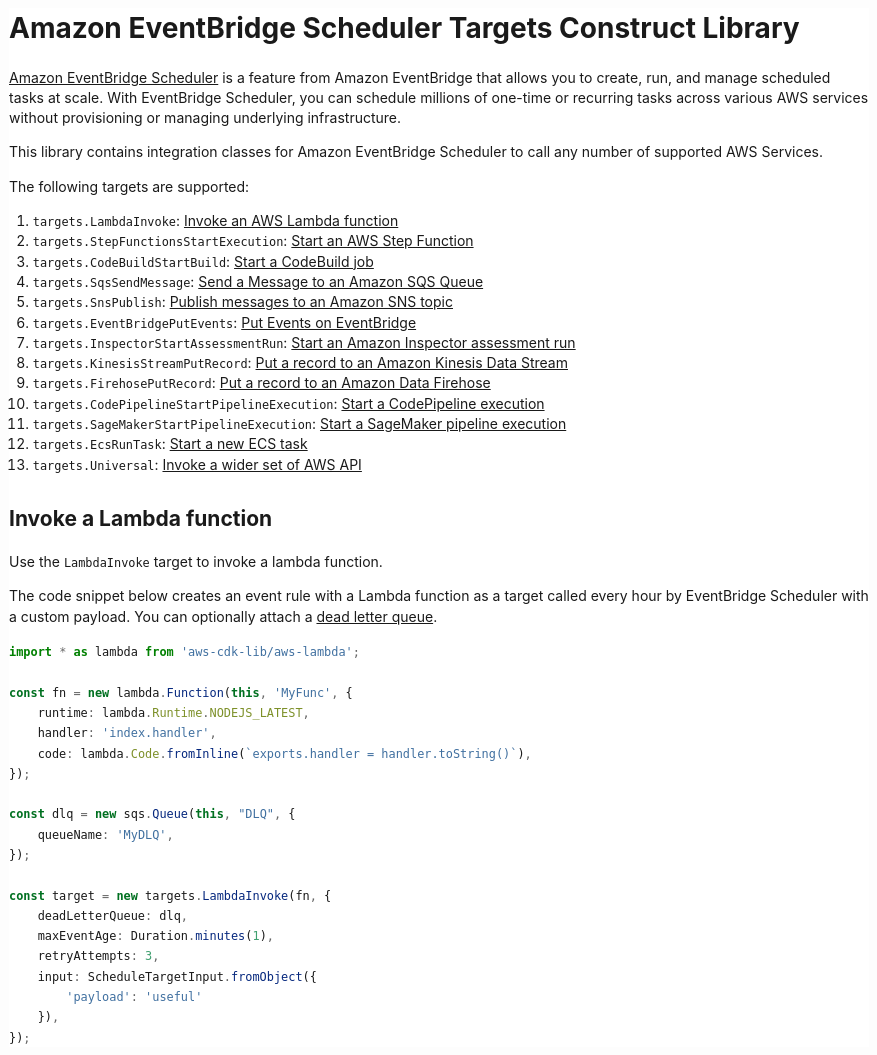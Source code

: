 # Amazon EventBridge Scheduler Targets Construct Library

[Amazon EventBridge Scheduler](https://aws.amazon.com/blogs/compute/introducing-amazon-eventbridge-scheduler/) is a feature from Amazon EventBridge
that allows you to create, run, and manage scheduled tasks at scale. With EventBridge Scheduler, you can schedule millions of one-time or recurring tasks across various AWS services without provisioning or managing underlying infrastructure.

This library contains integration classes for Amazon EventBridge Scheduler to call any
number of supported AWS Services.

The following targets are supported:

1. `targets.LambdaInvoke`: [Invoke an AWS Lambda function](#invoke-a-lambda-function)
2. `targets.StepFunctionsStartExecution`: [Start an AWS Step Function](#start-an-aws-step-function)
3. `targets.CodeBuildStartBuild`: [Start a CodeBuild job](#start-a-codebuild-job)
4. `targets.SqsSendMessage`: [Send a Message to an Amazon SQS Queue](#send-a-message-to-an-sqs-queue)
5. `targets.SnsPublish`: [Publish messages to an Amazon SNS topic](#publish-messages-to-an-amazon-sns-topic)
6. `targets.EventBridgePutEvents`: [Put Events on EventBridge](#send-events-to-an-eventbridge-event-bus)
7. `targets.InspectorStartAssessmentRun`: [Start an Amazon Inspector assessment run](#start-an-amazon-inspector-assessment-run)
8. `targets.KinesisStreamPutRecord`: [Put a record to an Amazon Kinesis Data Stream](#put-a-record-to-an-amazon-kinesis-data-stream)
9. `targets.FirehosePutRecord`: [Put a record to an Amazon Data Firehose](#put-a-record-to-an-amazon-data-firehose)
10. `targets.CodePipelineStartPipelineExecution`: [Start a CodePipeline execution](#start-a-codepipeline-execution)
11. `targets.SageMakerStartPipelineExecution`: [Start a SageMaker pipeline execution](#start-a-sagemaker-pipeline-execution)
12. `targets.EcsRunTask`: [Start a new ECS task](#schedule-an-ecs-task-run)
13. `targets.Universal`: [Invoke a wider set of AWS API](#invoke-a-wider-set-of-aws-api)

## Invoke a Lambda function

Use the `LambdaInvoke` target to invoke a lambda function.

The code snippet below creates an event rule with a Lambda function as a target
called every hour by EventBridge Scheduler with a custom payload. You can optionally attach a
[dead letter queue](https://docs.aws.amazon.com/eventbridge/latest/userguide/rule-dlq.html).

```ts
import * as lambda from 'aws-cdk-lib/aws-lambda';

const fn = new lambda.Function(this, 'MyFunc', {
    runtime: lambda.Runtime.NODEJS_LATEST,
    handler: 'index.handler',
    code: lambda.Code.fromInline(`exports.handler = handler.toString()`),
});

const dlq = new sqs.Queue(this, "DLQ", {
    queueName: 'MyDLQ',
});

const target = new targets.LambdaInvoke(fn, {
    deadLetterQueue: dlq,
    maxEventAge: Duration.minutes(1),
    retryAttempts: 3,
    input: ScheduleTargetInput.fromObject({
        'payload': 'useful'
    }),
});

```